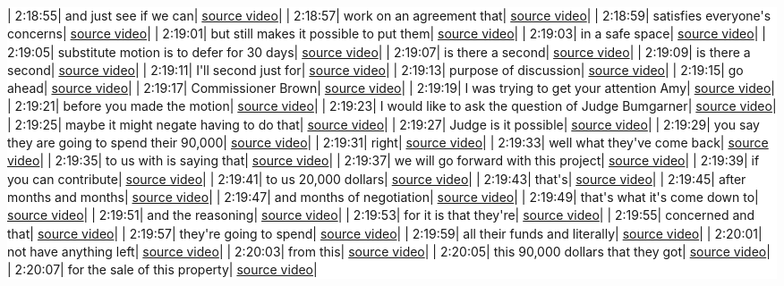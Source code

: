 | 2:18:55| and just see if we can| [source video](https://archive.org/details/cocom101217part1?start=8335)|
| 2:18:57| work on an agreement that| [source video](https://archive.org/details/cocom101217part1?start=8337)|
| 2:18:59| satisfies everyone's concerns| [source video](https://archive.org/details/cocom101217part1?start=8339)|
| 2:19:01| but still makes it possible to put them| [source video](https://archive.org/details/cocom101217part1?start=8341)|
| 2:19:03| in a safe space| [source video](https://archive.org/details/cocom101217part1?start=8343)|
| 2:19:05| substitute motion is to defer for 30 days| [source video](https://archive.org/details/cocom101217part1?start=8345)|
| 2:19:07| is there a second| [source video](https://archive.org/details/cocom101217part1?start=8347)|
| 2:19:09| is there a second| [source video](https://archive.org/details/cocom101217part1?start=8349)|
| 2:19:11| I'll second just for| [source video](https://archive.org/details/cocom101217part1?start=8351)|
| 2:19:13| purpose of discussion| [source video](https://archive.org/details/cocom101217part1?start=8353)|
| 2:19:15| go ahead| [source video](https://archive.org/details/cocom101217part1?start=8355)|
| 2:19:17| Commissioner Brown| [source video](https://archive.org/details/cocom101217part1?start=8357)|
| 2:19:19| I was trying to get your attention Amy| [source video](https://archive.org/details/cocom101217part1?start=8359)|
| 2:19:21| before you made the motion| [source video](https://archive.org/details/cocom101217part1?start=8361)|
| 2:19:23| I would like to ask the question of Judge Bumgarner| [source video](https://archive.org/details/cocom101217part1?start=8363)|
| 2:19:25| maybe it might negate having to do that| [source video](https://archive.org/details/cocom101217part1?start=8365)|
| 2:19:27| Judge is it possible| [source video](https://archive.org/details/cocom101217part1?start=8367)|
| 2:19:29| you say they are going to spend their 90,000| [source video](https://archive.org/details/cocom101217part1?start=8369)|
| 2:19:31| right| [source video](https://archive.org/details/cocom101217part1?start=8371)|
| 2:19:33| well what they've come back| [source video](https://archive.org/details/cocom101217part1?start=8373)|
| 2:19:35| to us with is saying that| [source video](https://archive.org/details/cocom101217part1?start=8375)|
| 2:19:37| we will go forward with this project| [source video](https://archive.org/details/cocom101217part1?start=8377)|
| 2:19:39| if you can contribute| [source video](https://archive.org/details/cocom101217part1?start=8379)|
| 2:19:41| to us 20,000 dollars| [source video](https://archive.org/details/cocom101217part1?start=8381)|
| 2:19:43| that's| [source video](https://archive.org/details/cocom101217part1?start=8383)|
| 2:19:45| after months and months| [source video](https://archive.org/details/cocom101217part1?start=8385)|
| 2:19:47| and months of negotiation| [source video](https://archive.org/details/cocom101217part1?start=8387)|
| 2:19:49| that's what it's come down to| [source video](https://archive.org/details/cocom101217part1?start=8389)|
| 2:19:51| and the reasoning| [source video](https://archive.org/details/cocom101217part1?start=8391)|
| 2:19:53| for it is that they're| [source video](https://archive.org/details/cocom101217part1?start=8393)|
| 2:19:55| concerned and that| [source video](https://archive.org/details/cocom101217part1?start=8395)|
| 2:19:57| they're going to spend| [source video](https://archive.org/details/cocom101217part1?start=8397)|
| 2:19:59| all their funds and literally| [source video](https://archive.org/details/cocom101217part1?start=8399)|
| 2:20:01| not have anything left| [source video](https://archive.org/details/cocom101217part1?start=8401)|
| 2:20:03| from this| [source video](https://archive.org/details/cocom101217part1?start=8403)|
| 2:20:05| this 90,000 dollars that they got| [source video](https://archive.org/details/cocom101217part1?start=8405)|
| 2:20:07| for the sale of this property| [source video](https://archive.org/details/cocom101217part1?start=8407)|